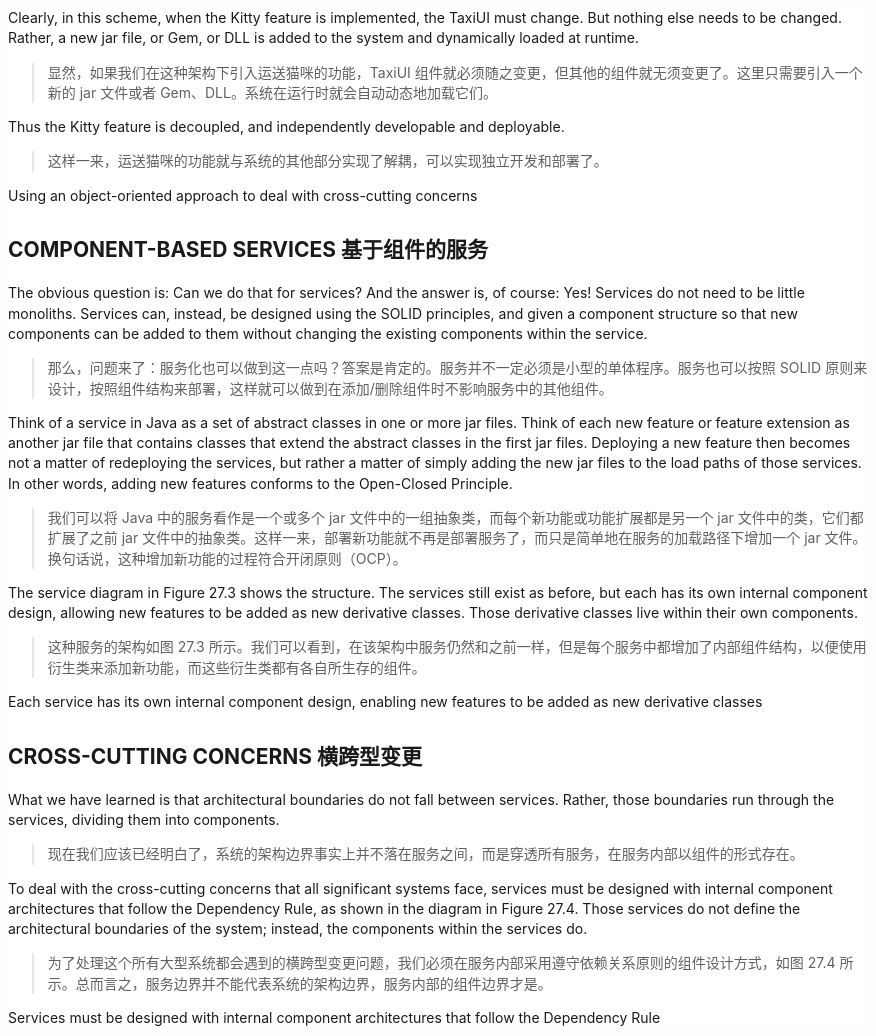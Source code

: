 Clearly, in this scheme, when the Kitty feature is implemented, the TaxiUI must change. But nothing else needs to be changed. Rather, a new jar file, or Gem, or DLL is added to the system and dynamically loaded at runtime.

> 显然，如果我们在这种架构下引入运送猫咪的功能，TaxiUI 组件就必须随之变更，但其他的组件就无须变更了。这里只需要引入一个新的 jar 文件或者 Gem、DLL。系统在运行时就会自动动态地加载它们。

Thus the Kitty feature is decoupled, and independently developable and deployable.

> 这样一来，运送猫咪的功能就与系统的其他部分实现了解耦，可以实现独立开发和部署了。

<Figures figure="27-2">Using an object-oriented approach to deal with cross-cutting concerns</Figures>

## COMPONENT-BASED SERVICES 基于组件的服务

The obvious question is: Can we do that for services? And the answer is, of course: Yes! Services do not need to be little monoliths. Services can, instead, be designed using the SOLID principles, and given a component structure so that new components can be added to them without changing the existing components within the service.

> 那么，问题来了：服务化也可以做到这一点吗？答案是肯定的。服务并不一定必须是小型的单体程序。服务也可以按照 SOLID 原则来设计，按照组件结构来部署，这样就可以做到在添加/删除组件时不影响服务中的其他组件。

Think of a service in Java as a set of abstract classes in one or more jar files. Think of each new feature or feature extension as another jar file that contains classes that extend the abstract classes in the first jar files. Deploying a new feature then becomes not a matter of redeploying the services, but rather a matter of simply adding the new jar files to the load paths of those services. In other words, adding new features conforms to the Open-Closed Principle.

> 我们可以将 Java 中的服务看作是一个或多个 jar 文件中的一组抽象类，而每个新功能或功能扩展都是另一个 jar 文件中的类，它们都扩展了之前 jar 文件中的抽象类。这样一来，部署新功能就不再是部署服务了，而只是简单地在服务的加载路径下增加一个 jar 文件。换句话说，这种增加新功能的过程符合开闭原则（OCP）。

The service diagram in Figure 27.3 shows the structure. The services still exist as before, but each has its own internal component design, allowing new features to be added as new derivative classes. Those derivative classes live within their own components.

> 这种服务的架构如图 27.3 所示。我们可以看到，在该架构中服务仍然和之前一样，但是每个服务中都增加了内部组件结构，以便使用衍生类来添加新功能，而这些衍生类都有各自所生存的组件。

<Figures figure="27-3">Each service has its own internal component design, enabling new features to be added as new derivative classes</Figures>

## CROSS-CUTTING CONCERNS 横跨型变更

What we have learned is that architectural boundaries do not fall between services. Rather, those boundaries run through the services, dividing them into components.

> 现在我们应该已经明白了，系统的架构边界事实上并不落在服务之间，而是穿透所有服务，在服务内部以组件的形式存在。

To deal with the cross-cutting concerns that all significant systems face, services must be designed with internal component architectures that follow the Dependency Rule, as shown in the diagram in Figure 27.4. Those services do not define the architectural boundaries of the system; instead, the components within the services do.

> 为了处理这个所有大型系统都会遇到的横跨型变更问题，我们必须在服务内部采用遵守依赖关系原则的组件设计方式，如图 27.4 所示。总而言之，服务边界并不能代表系统的架构边界，服务内部的组件边界才是。

<Figures figure="27-4">Services must be designed with internal component architectures that follow the Dependency Rule</Figures>
